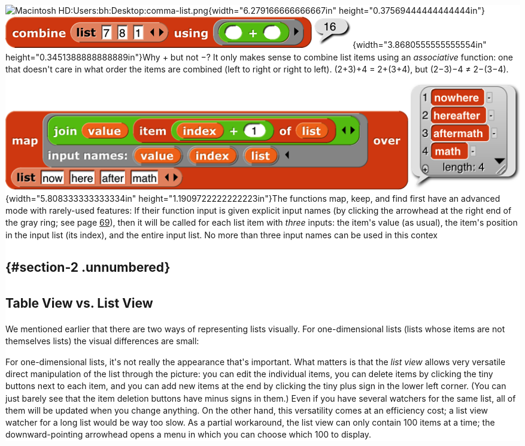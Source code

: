 ![Macintosh
HD:Users:bh:Desktop:comma-list.png](media/image585.png){width="6.279166666666667in"
height="0.37569444444444444in"}![](media/image586.png){width="3.8680555555555554in"
height="0.3451388888888889in"}Why + but not −? It only makes sense to
combine list items using an *associative* function: one that doesn't
care in what order the items are combined (left to right or right to
left). (2+3)+4 = 2+(3+4), but (2−3)−4 ≠ 2−(3−4).

![](media/image587.png){width="5.808333333333334in"
height="1.1909722222222223in"}The functions map, keep, and find first
have an advanced mode with rarely-used features: If their function input
is given explicit input names (by clicking the arrowhead at the right
end of the gray ring; see page [69](#formal-parameters)), then it will
be called for each list item with *three* inputs: the item's value (as
usual), the item's position in the input list (its index), and the
entire input list. No more than three input names can be used in this
contex

##  {#section-2 .unnumbered}

## Table View vs. List View

We mentioned earlier that there are two ways of representing lists
visually. For one-dimensional lists (lists whose items are not
themselves lists) the visual differences are small:

For one-dimensional lists, it's not really the appearance that's
important. What matters is that the *list view* allows very versatile
direct manipulation of the list through the picture: you can edit the
individual items, you can delete items by clicking the tiny buttons next
to each item, and you can add new items at the end by clicking the tiny
plus sign in the lower left corner. (You can just barely see that the
item deletion buttons have minus signs in them.) Even if you have
several watchers for the same list, all of them will be updated when you
change anything. On the other hand, this versatility comes at an
efficiency cost; a list view watcher for a long list would be way too
slow. As a partial workaround, the list view can only contain 100 items
at a time; the downward-pointing arrowhead opens a menu in which you can
choose which 100 to display.
